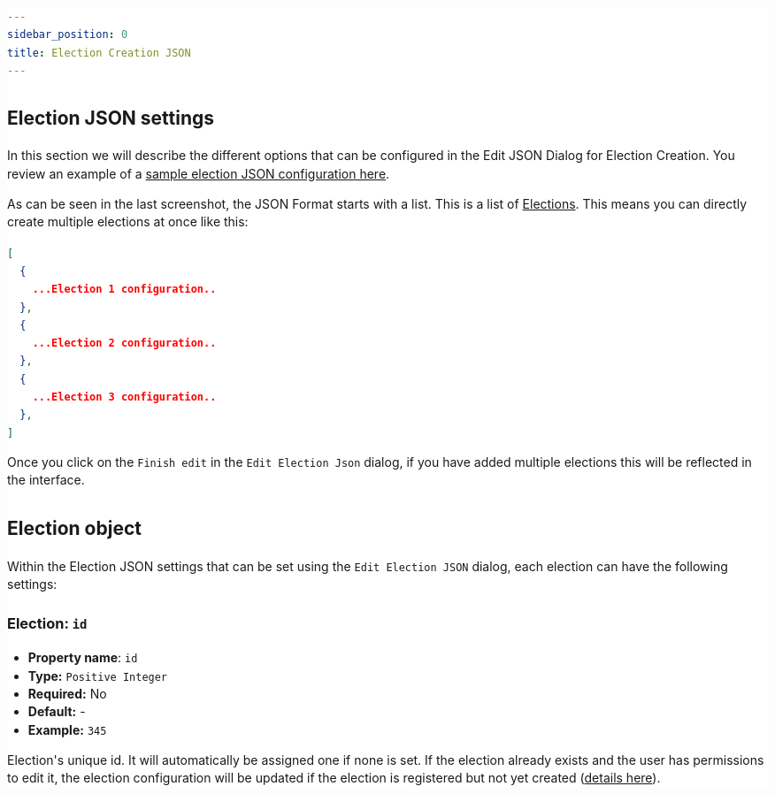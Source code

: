```yaml
---
sidebar_position: 0
title: Election Creation JSON
---
```


## Election JSON settings



In this section we will describe the different options that can be configured 
in the Edit JSON Dialog for Election Creation.  You review an example of a 
[sample election JSON configuration here](./assets/sample_config.yml).

As can be seen in the last screenshot, the JSON Format starts with a list. This
is a list of [Elections](#election-object). This means you can directly create 
multiple elections at once like this:

```json title="multiple_elections.json"
[
  {
    ...Election 1 configuration..
  },
  {
    ...Election 2 configuration..
  },
  {
    ...Election 3 configuration..
  },
]
```

Once you click on the `Finish edit` in the `Edit Election Json` dialog, if you
have added multiple elections this will be reflected in the interface.

## Election object

Within the Election JSON settings that can be set using the `Edit Election JSON` 
dialog, each election can have the following settings:

### Election: `id`

- **Property name**: `id`
- **Type:** `Positive Integer`
- **Required:** No
- **Default:** -
- **Example:** `345`

Election's unique id. It will automatically be assigned one if none is set. If 
the election already exists and the user has permissions to edit it, the
election configuration will be updated if the election is registered but
not yet created ([details here](#modifying-elections)).
